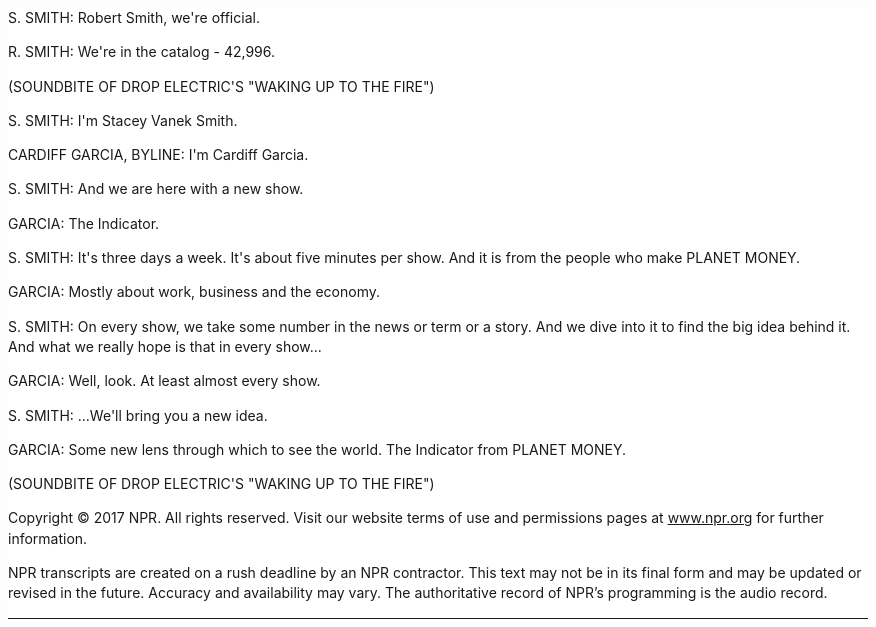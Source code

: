 S. SMITH: Robert Smith, we're official.

R. SMITH: We're in the catalog - 42,996.

(SOUNDBITE OF DROP ELECTRIC'S "WAKING UP TO THE FIRE")

S. SMITH: I'm Stacey Vanek Smith.

CARDIFF GARCIA, BYLINE: I'm Cardiff Garcia.

S. SMITH: And we are here with a new show.

GARCIA: The Indicator.

S. SMITH: It's three days a week. It's about five minutes per show. And it is from the people who make PLANET MONEY.

GARCIA: Mostly about work, business and the economy.

S. SMITH: On every show, we take some number in the news or term or a story. And we dive into it to find the big idea behind it. And what we really hope is that in every show...

GARCIA: Well, look. At least almost every show.

S. SMITH: ...We'll bring you a new idea.

GARCIA: Some new lens through which to see the world. The Indicator from PLANET MONEY.

(SOUNDBITE OF DROP ELECTRIC'S "WAKING UP TO THE FIRE")

Copyright © 2017 NPR. All rights reserved. Visit our website terms of use and permissions pages at www.npr.org for further information.

NPR transcripts are created on a rush deadline by an NPR contractor. This text may not be in its final form and may be updated or revised in the future. Accuracy and availability may vary. The authoritative record of NPR’s programming is the audio record.

----
